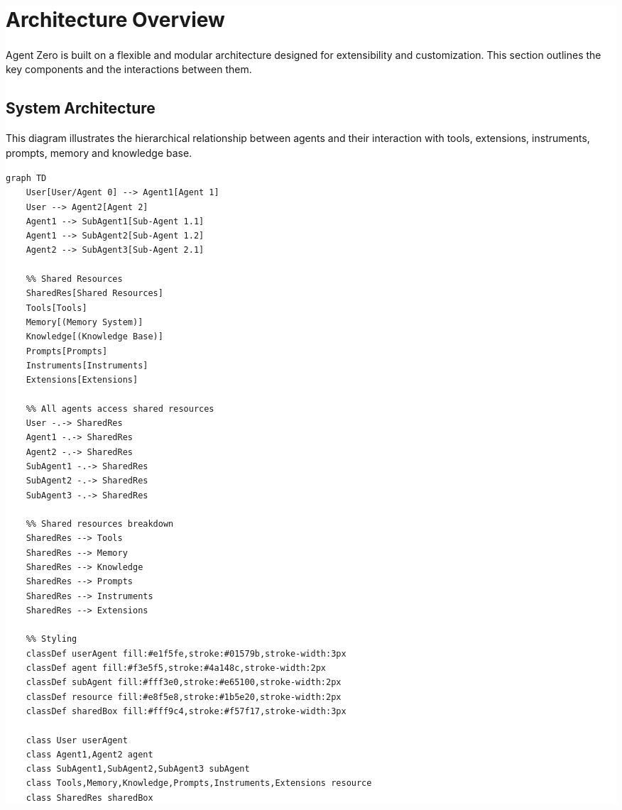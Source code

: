# Architecture Overview
Agent Zero is built on a flexible and modular architecture designed for extensibility and customization. This section outlines the key components and the interactions between them.

## System Architecture
This diagram illustrates the hierarchical relationship between agents and their interaction with tools, extensions, instruments, prompts, memory and knowledge base.

```mermaid
graph TD
    User[User/Agent 0] --> Agent1[Agent 1]
    User --> Agent2[Agent 2]
    Agent1 --> SubAgent1[Sub-Agent 1.1]
    Agent1 --> SubAgent2[Sub-Agent 1.2]
    Agent2 --> SubAgent3[Sub-Agent 2.1]
    
    %% Shared Resources
    SharedRes[Shared Resources]
    Tools[Tools]
    Memory[(Memory System)]
    Knowledge[(Knowledge Base)]
    Prompts[Prompts]
    Instruments[Instruments]
    Extensions[Extensions]
    
    %% All agents access shared resources
    User -.-> SharedRes
    Agent1 -.-> SharedRes
    Agent2 -.-> SharedRes
    SubAgent1 -.-> SharedRes
    SubAgent2 -.-> SharedRes
    SubAgent3 -.-> SharedRes
    
    %% Shared resources breakdown
    SharedRes --> Tools
    SharedRes --> Memory
    SharedRes --> Knowledge
    SharedRes --> Prompts
    SharedRes --> Instruments
    SharedRes --> Extensions
    
    %% Styling
    classDef userAgent fill:#e1f5fe,stroke:#01579b,stroke-width:3px
    classDef agent fill:#f3e5f5,stroke:#4a148c,stroke-width:2px
    classDef subAgent fill:#fff3e0,stroke:#e65100,stroke-width:2px
    classDef resource fill:#e8f5e8,stroke:#1b5e20,stroke-width:2px
    classDef sharedBox fill:#fff9c4,stroke:#f57f17,stroke-width:3px
    
    class User userAgent
    class Agent1,Agent2 agent
    class SubAgent1,SubAgent2,SubAgent3 subAgent
    class Tools,Memory,Knowledge,Prompts,Instruments,Extensions resource
    class SharedRes sharedBox
```
